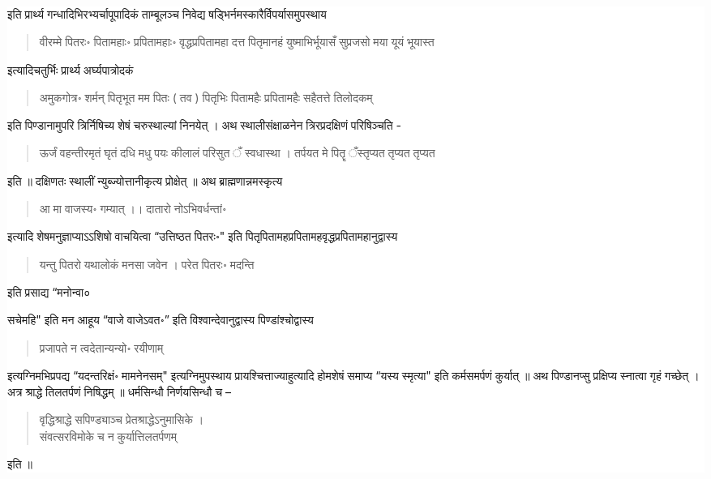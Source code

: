 इति प्रार्थ्य गन्धादिभिरभ्यर्चापूपादिकं ताम्बूलञ्च निवेद्य षड्भिर्नमस्कारैर्विपर्यासमुपस्थाय

> वीरम्मे पितरः॰ पितामहाः॰ प्रपितामहाः॰ वृद्धप्रपितामहा दत्त पितृमानहं युष्माभिर्भूयासँ सुप्रजसो मया यूयं भूयास्त

इत्यादिचतुर्भिः प्रार्थ्य अर्घ्यपात्रोदकं

> अमुकगोत्र॰ शर्मन् पितृभूत मम पितः ( तव ) पितृभिः पितामहैः प्रपितामहैः सहैतत्ते तिलोदकम्

इति पिण्डानामुपरि त्रिर्निषिच्य शेषं चरुस्थाल्यां निनयेत् । अथ स्थालीसंक्षाळनेन त्रिरप्रदक्षिणं परिषिञ्चति -

> ऊर्जं वहन्तीरमृतं घृतं दधि मधु पयः कीलालं परिसुत ँ स्वधास्था । तर्पयत मे पितॄ ँस्तृप्यत 
तृप्यत तृप्यत

इति ॥ दक्षिणतः स्थालीं न्युब्ज्योत्तानीकृत्य प्रोक्षेत् ॥ अथ ब्राह्मणान्नमस्कृत्य 

> आ मा वाजस्य॰ गम्यात् ।। दातारो नोऽभिवर्धन्तां॰

इत्यादि शेषमनुज्ञाप्याऽऽशिषो वाचयित्वा “उत्तिष्ठत पितरः॰" इति पितृपितामहप्रपितामहवृद्धप्रपितामहानुद्वास्य 

> यन्तु पितरो यथालोकं मनसा जवेन । परेत पितरः॰ मदन्ति 

इति प्रसाद्य “मनोन्वा०

[^१]: कुंभकोणप्रयोगे --पिण्डसंयोजनात्पूर्वं वैतरणीगोदानं, दशदानं नौदानं, शय्यादानं पददानादिकञ्चोक्तम् ॥

सचेमहि" इति मन आहूय “वाजे वाजेऽवत॰” इति विश्वान्देवानुद्वास्य पिण्डांश्चोद्वास्य 

> प्रजापते न त्वदेतान्यन्यो॰ रयीणाम्

इत्यग्निमभिप्रपद्य “यदन्तरिक्षं॰ मामनेनसम्" इत्यग्निमुपस्थाय प्रायश्चित्ताज्याहुत्यादि होमशेषं समाप्य “यस्य स्मृत्या" इति कर्मसमर्पणं कुर्यात् ॥ अथ पिण्डानप्सु प्रक्षिप्य स्नात्वा गृहं गच्छेत् । अत्र श्राद्धे तिलतर्पणं निषिद्धम् ॥ धर्मसिन्धौ निर्णयसिन्धौ च –

> वृद्धिश्राद्धे सपिण्ड्याञ्च प्रेतश्राद्धेऽनुमासिके ।  
संवत्सरविमोके च न कुर्यात्तिलतर्पणम्

इति ॥

[^१]: प्रेतयत्न्यां रजस्वलायां सापिण्ड्यं पञ्चमदिने कुर्यात् । अपुत्रे भर्तरि प्रेते यदि पत्नी कुर्यात्तदैव पञ्चमदिने कुर्यादित्यपरे । इति वैद्यनाथीये ॥
[^१]: पात्रत्रयपक्षे 'पितामहेभ्यो वो गृहामि । प्रपिता॰ मि । वृद्धप्रपि॰ मि ।' इति पृथक्पृथमन्त्रेण गृह्णीयत् ।।
[^१]: पृथिवी ते पात्रं द्यौरपिधानं ब्राह्मणस्त्वा मुखे जुहोमि ब्राह्मणानां त्वा विद्यावतां प्राणापानयोर्जुहोम्यक्षितमसि मा पितामहप्र॰ वृ॰ महानां क्षेष्ठाः अमुत्रामुग्मिल्लोके, प्रेतस्थाने-- "ब्राह्मणस्य त्वा विद्यावतः प्राणापानयोर्जुमा॰ प्रेतस्य क्षेष्ठाः" इत्यादिमन्त्रं अत्र कुशबटूपवेशनपक्षे केवलमुच्चारयन्भावयेत् ।।